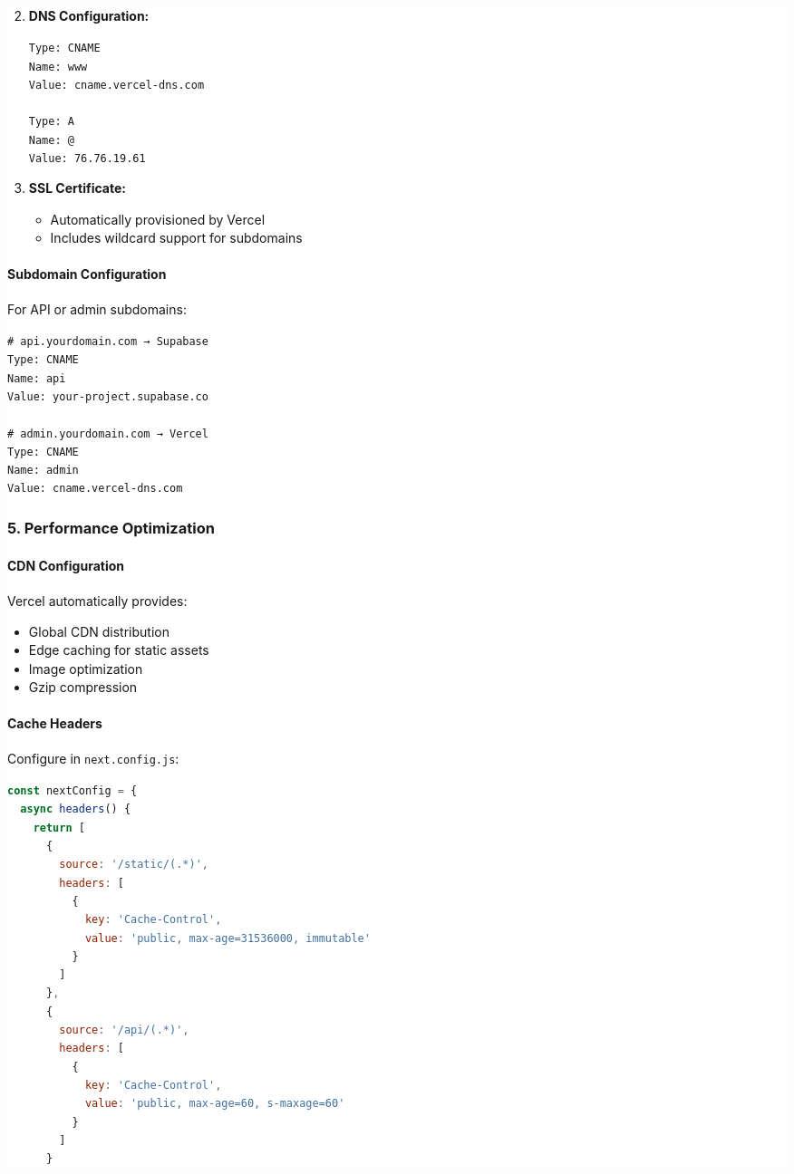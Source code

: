 2. **DNS Configuration:**
   ```dns
   Type: CNAME
   Name: www
   Value: cname.vercel-dns.com
   
   Type: A  
   Name: @
   Value: 76.76.19.61
   ```

3. **SSL Certificate:**
   - Automatically provisioned by Vercel
   - Includes wildcard support for subdomains

#### Subdomain Configuration

For API or admin subdomains:

```dns
# api.yourdomain.com → Supabase
Type: CNAME
Name: api
Value: your-project.supabase.co

# admin.yourdomain.com → Vercel
Type: CNAME  
Name: admin
Value: cname.vercel-dns.com
```

### 5. Performance Optimization

#### CDN Configuration

Vercel automatically provides:
- Global CDN distribution
- Edge caching for static assets
- Image optimization
- Gzip compression

#### Cache Headers

Configure in `next.config.js`:

```javascript
const nextConfig = {
  async headers() {
    return [
      {
        source: '/static/(.*)',
        headers: [
          {
            key: 'Cache-Control',
            value: 'public, max-age=31536000, immutable'
          }
        ]
      },
      {
        source: '/api/(.*)',
        headers: [
          {
            key: 'Cache-Control', 
            value: 'public, max-age=60, s-maxage=60'
          }
        ]
      }
```